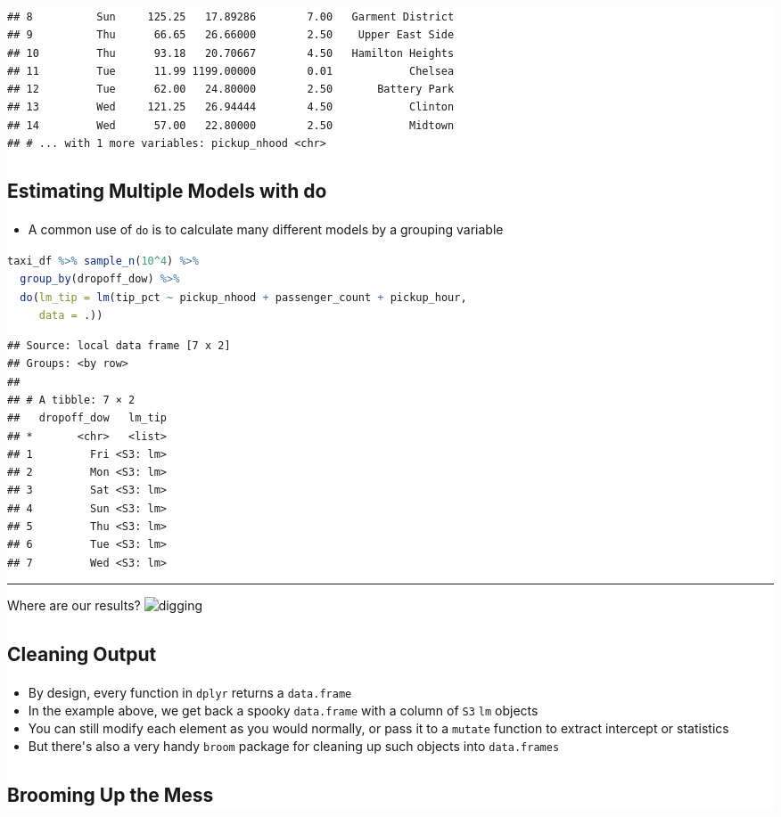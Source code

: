 ```
## 8          Sun     125.25   17.89286        7.00   Garment District
## 9          Thu      66.65   26.66000        2.50    Upper East Side
## 10         Thu      93.18   20.70667        4.50   Hamilton Heights
## 11         Tue      11.99 1199.00000        0.01            Chelsea
## 12         Tue      62.00   24.80000        2.50       Battery Park
## 13         Wed     121.25   26.94444        4.50            Clinton
## 14         Wed      57.00   22.80000        2.50            Midtown
## # ... with 1 more variables: pickup_nhood <chr>
```

## Estimating Multiple Models with do

* A common use of `do` is to calculate many different models by a grouping variable


```r
taxi_df %>% sample_n(10^4) %>% 
  group_by(dropoff_dow) %>% 
  do(lm_tip = lm(tip_pct ~ pickup_nhood + passenger_count + pickup_hour,
     data = .))
```

```
## Source: local data frame [7 x 2]
## Groups: <by row>
## 
## # A tibble: 7 × 2
##   dropoff_dow   lm_tip
## *       <chr>   <list>
## 1         Fri <S3: lm>
## 2         Mon <S3: lm>
## 3         Sat <S3: lm>
## 4         Sun <S3: lm>
## 5         Thu <S3: lm>
## 6         Tue <S3: lm>
## 7         Wed <S3: lm>
```

---

Where are our results? 
![digging](http://i.giphy.com/oEnTTI3ZdK6ic.gif)

## Cleaning Output

* By design, every function in `dplyr` returns a `data.frame`
* In the example above, we get back a spooky `data.frame` with a column of `S3` `lm` objects
* You can still modify each element as you would normally, or pass it to a `mutate` function to extract intercept or statistics
* But there's also a very handy `broom` package for cleaning up such objects into `data.frames`

## Brooming Up the Mess
